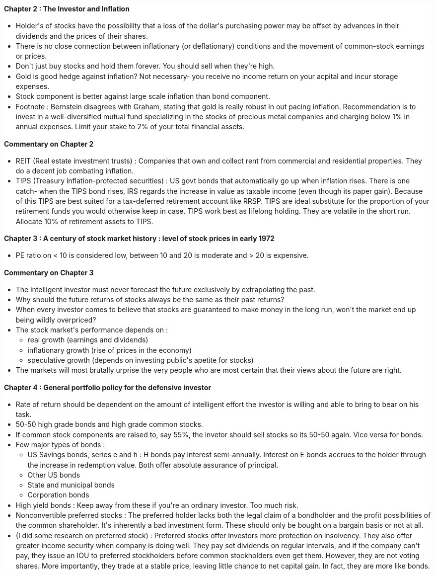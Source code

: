 **Chapter 2 : The Investor and Inflation**
* Holder's of stocks have the possibility that a loss of the dollar's purchasing power may be offset by advances in their dividends and the prices of their shares.
* There is no close connection between inflationary (or deflationary) conditions and the movement of common-stock earnings or prices.
* Don't just buy stocks and hold them forever. You should sell when they're high.
* Gold is good hedge against inflation? Not necessary- you receive no income return on your acpital and incur storage expenses.
* Stock component is better against large scale inflation than bond component.
* Footnote : Bernstein disagrees with Graham, stating that gold is really robust in out pacing inflation. Recommendation is to invest in a well-diversified mutual fund specializing in the stocks of precious metal companies and charging below 1% in annual expenses. Limit your stake to 2% of your total financial assets.

**Commentary on Chapter 2**
* REIT (Real estate investment trusts) : Companies that own and collect rent from commercial and residential properties. They do a decent job combating inflation.
* TIPS (Treasury inflation-protected securities) : US govt bonds that automatically go up when inflation rises. There is one catch- when the TIPS bond rises, IRS regards the increase in value as taxable income (even though its paper gain). Because of this TIPS are best suited for a tax-deferred retirement account like RRSP. TIPS are ideal substitute for the proportion of your retirement funds you would otherwise keep in case. TIPS work best as lifelong holding. They are volatile in the short run. Allocate 10% of retirement assets to TIPS.

**Chapter 3 : A century of stock market history : level of stock prices in early 1972**
* PE ratio on < 10 is considered low, between 10 and 20 is moderate and > 20 is expensive.

**Commentary on Chapter 3**
* The intelligent investor must never forecast the future exclusively by extrapolating the past.
* Why should the future returns of stocks always be the same as their past returns?
* When every investor comes to believe that stocks are guaranteed to make money in the long run, won't the market end up being wildly overpriced?
* The stock market's performance depends on :
  * real growth (earnings and dividends)
  * inflationary growth (rise of prices in the economy)
  * speculative growth (depends on investing public's apetite for stocks)
* The markets will most brutally urprise the very people who are most certain that their views about the future are right.

**Chapter 4 : General portfolio policy for the defensive investor**
* Rate of return should be dependent on the amount of intelligent effort the investor is willing and able to bring to bear on his task.
* 50-50 high grade bonds and high grade common stocks.
* If common stock components are raised to, say 55%, the invetor should sell stocks so its 50-50 again. Vice versa for bonds.
* Few major types of bonds :
  * US Savings bonds, series e and h : H bonds pay interest semi-annually. Interest on E bonds accrues to the holder through the increase in redemption value. Both offer absolute assurance of principal.
  * Other US bonds
  * State and municipal bonds
  * Corporation bonds
* High yield bonds : Keep away from these if you're an ordinary investor. Too much risk.
* Nonconvertible preferred stocks : The preferred holder lacks both the legal claim of a bondholder and the profit possibilities of the common shareholder. It's inherently a bad investment form. These should only be bought on a bargain basis or not at all.
* (I did some research on preferred stock) : Preferred stocks offer investors more protection on insolvency. They also offer greater income security when company is doing well. They pay set dividends on regular intervals, and if the company can't pay, they issue an IOU to preferred stockholders before common stockholders even get them. However, they are not voting shares. More importantly, they trade at a stable price, leaving little chance to net capital gain. In fact, they are more like bonds.
